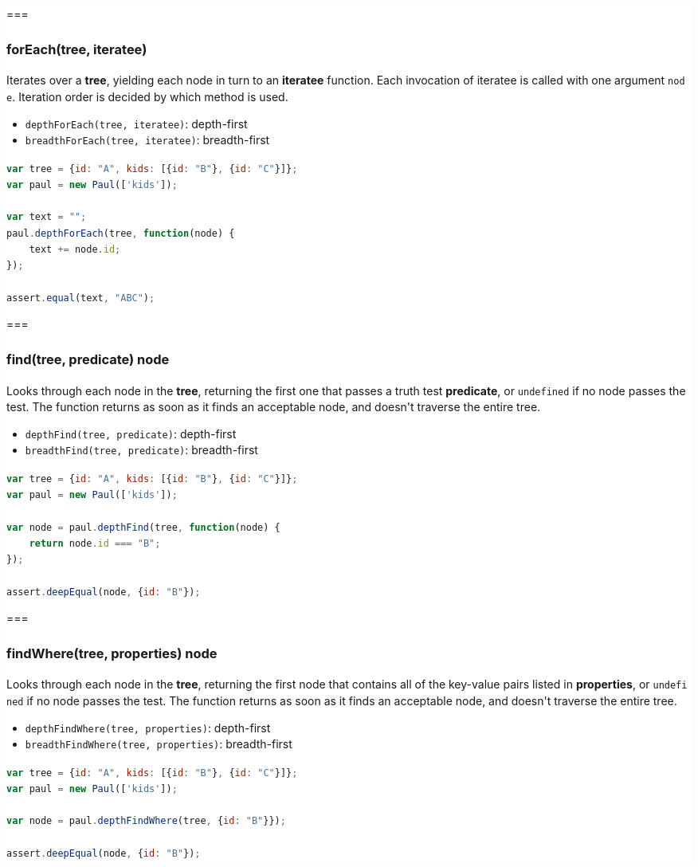 ===

### forEach(tree, iteratee)

Iterates over a **tree**, yielding each node in turn to an **iteratee** function. Each invocation of iteratee is called with one argument `node`. Iteration order is decided by which method is used.

- `depthForEach(tree, iteratee)`: depth-first
- `breadthForEach(tree, iteratee)`: breadth-first

```js
var tree = {id: "A", kids: [{id: "B"}, {id: "C"}]};
var paul = new Paul(['kids']);

var text = "";
paul.depthForEach(tree, function(node) {
	text += node.id;
});

assert.equal(text, "ABC");
```

===

### find(tree, predicate) node

Looks through each node in the **tree**, returning the first one that passes a truth test **predicate**, or `undefined` if no node passes the test. The function returns as soon as it finds an acceptable node, and doesn't traverse the entire tree.

- `depthFind(tree, predicate)`: depth-first
- `breadthFind(tree, predicate)`: breadth-first

```js
var tree = {id: "A", kids: [{id: "B"}, {id: "C"}]};
var paul = new Paul(['kids']);

var node = paul.depthFind(tree, function(node) {
	return node.id === "B";
});

assert.deepEqual(node, {id: "B"});
```

===

### findWhere(tree, properties) node

Looks through each node in the **tree**, returning the first node that contains all of the key-value pairs listed in **properties**, or `undefined` if no node passes the test. The function returns as soon as it finds an acceptable node, and doesn't traverse the entire tree.

- `depthFindWhere(tree, properties)`: depth-first
- `breadthFindWhere(tree, properties)`: breadth-first

```js
var tree = {id: "A", kids: [{id: "B"}, {id: "C"}]};
var paul = new Paul(['kids']);

var node = paul.depthFindWhere(tree, {id: "B"}});

assert.deepEqual(node, {id: "B"});
```
